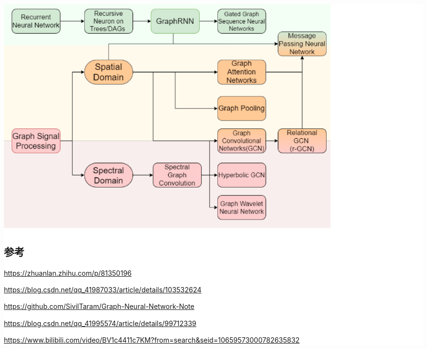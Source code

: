 <img src="图神经串讲.assets/image-20231018150830309.png" alt="image-20231018150830309" style="zoom:80%;" />

## 参考

https://zhuanlan.zhihu.com/p/81350196

https://blog.csdn.net/qq_41987033/article/details/103532624

https://github.com/SivilTaram/Graph-Neural-Network-Note

https://blog.csdn.net/qq_41995574/article/details/99712339

https://www.bilibili.com/video/BV1c4411c7KM?from=search&seid=10659573000782635832
